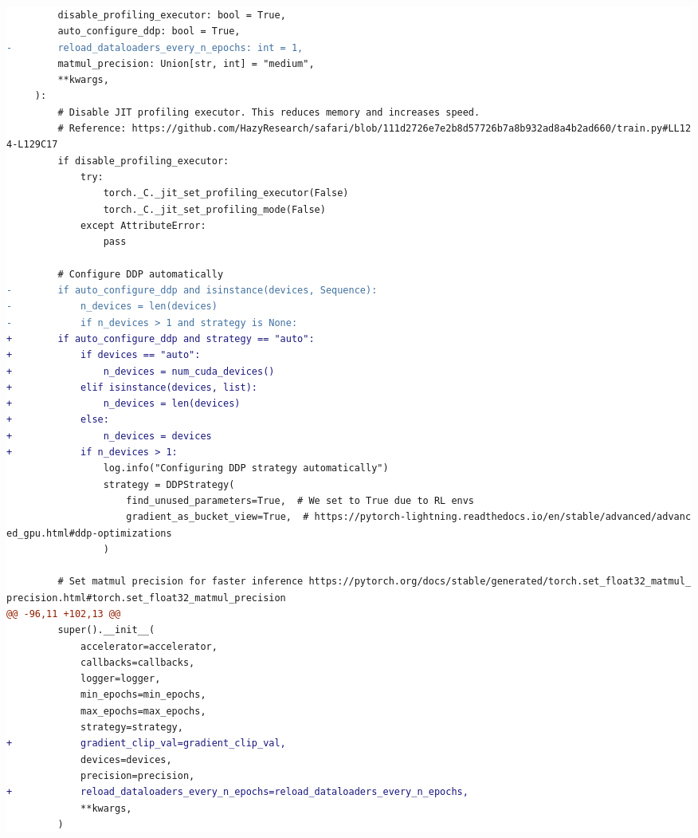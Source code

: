 ```diff
         disable_profiling_executor: bool = True,
         auto_configure_ddp: bool = True,
-        reload_dataloaders_every_n_epochs: int = 1,
         matmul_precision: Union[str, int] = "medium",
         **kwargs,
     ):
         # Disable JIT profiling executor. This reduces memory and increases speed.
         # Reference: https://github.com/HazyResearch/safari/blob/111d2726e7e2b8d57726b7a8b932ad8a4b2ad660/train.py#LL124-L129C17
         if disable_profiling_executor:
             try:
                 torch._C._jit_set_profiling_executor(False)
                 torch._C._jit_set_profiling_mode(False)
             except AttributeError:
                 pass
 
         # Configure DDP automatically
-        if auto_configure_ddp and isinstance(devices, Sequence):
-            n_devices = len(devices)
-            if n_devices > 1 and strategy is None:
+        if auto_configure_ddp and strategy == "auto":
+            if devices == "auto":
+                n_devices = num_cuda_devices()
+            elif isinstance(devices, list):
+                n_devices = len(devices)
+            else:
+                n_devices = devices
+            if n_devices > 1:
                 log.info("Configuring DDP strategy automatically")
                 strategy = DDPStrategy(
                     find_unused_parameters=True,  # We set to True due to RL envs
                     gradient_as_bucket_view=True,  # https://pytorch-lightning.readthedocs.io/en/stable/advanced/advanced_gpu.html#ddp-optimizations
                 )
 
         # Set matmul precision for faster inference https://pytorch.org/docs/stable/generated/torch.set_float32_matmul_precision.html#torch.set_float32_matmul_precision
@@ -96,11 +102,13 @@
         super().__init__(
             accelerator=accelerator,
             callbacks=callbacks,
             logger=logger,
             min_epochs=min_epochs,
             max_epochs=max_epochs,
             strategy=strategy,
+            gradient_clip_val=gradient_clip_val,
             devices=devices,
             precision=precision,
+            reload_dataloaders_every_n_epochs=reload_dataloaders_every_n_epochs,
             **kwargs,
         )
```
